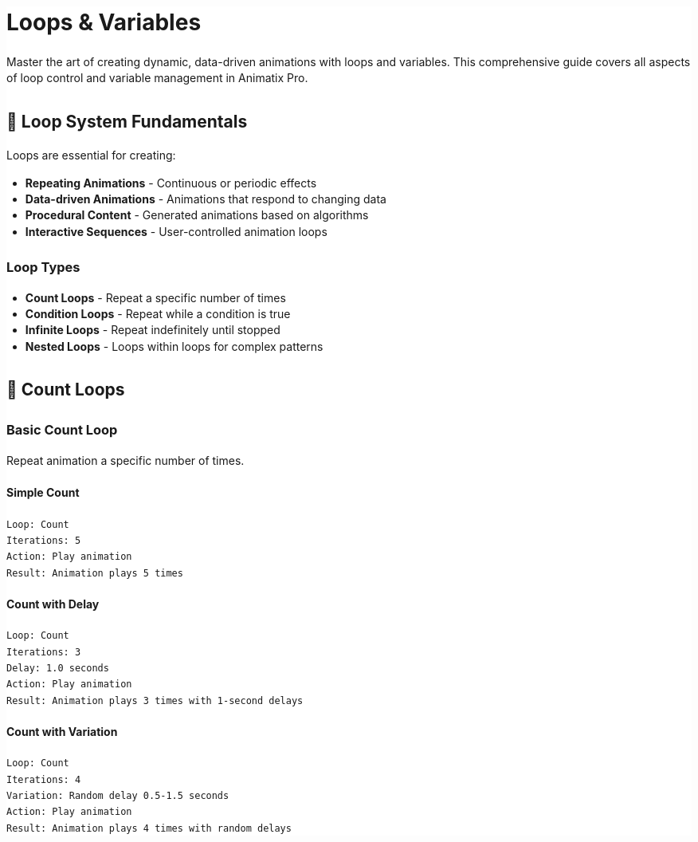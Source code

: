 # Loops & Variables

Master the art of creating dynamic, data-driven animations with loops and variables. This comprehensive guide covers all aspects of loop control and variable management in Animatix Pro.

## 🔄 Loop System Fundamentals

Loops are essential for creating:
- **Repeating Animations** - Continuous or periodic effects
- **Data-driven Animations** - Animations that respond to changing data
- **Procedural Content** - Generated animations based on algorithms
- **Interactive Sequences** - User-controlled animation loops

### Loop Types
- **Count Loops** - Repeat a specific number of times
- **Condition Loops** - Repeat while a condition is true
- **Infinite Loops** - Repeat indefinitely until stopped
- **Nested Loops** - Loops within loops for complex patterns

## 🔢 Count Loops

### Basic Count Loop
Repeat animation a specific number of times.

#### Simple Count
```
Loop: Count
Iterations: 5
Action: Play animation
Result: Animation plays 5 times
```

#### Count with Delay
```
Loop: Count
Iterations: 3
Delay: 1.0 seconds
Action: Play animation
Result: Animation plays 3 times with 1-second delays
```

#### Count with Variation
```
Loop: Count
Iterations: 4
Variation: Random delay 0.5-1.5 seconds
Action: Play animation
Result: Animation plays 4 times with random delays
```

